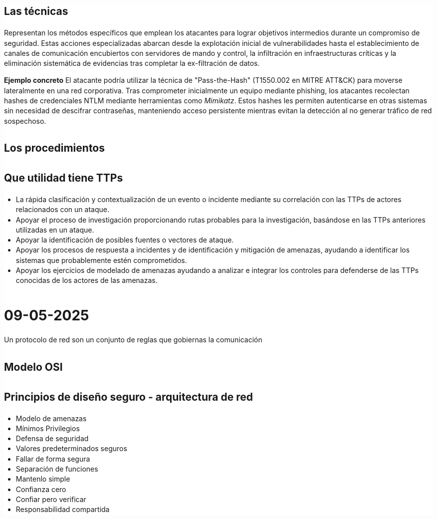 
## Las técnicas
Representan los métodos específicos que emplean los atacantes para lograr objetivos intermedios durante un compromiso de seguridad. Estas acciones especializadas abarcan desde la explotación inicial de vulnerabilidades hasta el establecimiento de canales de comunicación encubiertos con servidores de mando y control, la infiltración en infraestructuras críticas y la eliminación sistemática de evidencias tras completar la ex-filtración de datos.

**Ejemplo concreto**
El atacante podría utilizar la técnica de "Pass-the-Hash" (T1550.002 en MITRE ATT&CK) para moverse lateralmente en una red corporativa. Tras comprometer inicialmente un equipo mediante phishing, los atacantes recolectan hashes de credenciales NTLM mediante herramientas como  *Mimikatz*. Estos hashes les permiten autenticarse en otras sistemas sin necesidad de descifrar contraseñas, manteniendo acceso persistente mientras evitan la detección al no generar tráfico de red sospechoso.


## Los procedimientos



## Que utilidad tiene TTPs

- La rápida clasificación y contextualización de un evento o incidente mediante su correlación con las TTPs de actores relacionados con un ataque.
- Apoyar el proceso de investigación proporcionando rutas probables para la investigación, basándose en las TTPs anteriores utilizadas en un ataque.
- Apoyar la identificación de posibles fuentes o vectores de ataque.
- Apoyar los procesos de respuesta a incidentes y de identificación y mitigación de amenazas, ayudando a identificar los sistemas que probablemente estén comprometidos.
- Apoyar los ejercicios de modelado de amenazas ayudando a analizar e integrar los controles para defenderse de las TTPs conocidas de los actores de las amenazas.



# 09-05-2025



Un protocolo de red son un conjunto de reglas que gobiernas la comunicación


## Modelo OSI





## Principios de diseño seguro - arquitectura de red

- Modelo de amenazas
- Mínimos Privilegios
- Defensa de seguridad
- Valores predeterminados seguros
- Fallar de forma segura
- Separación de funciones
- Mantenlo simple
- Confianza cero
- Confiar pero verificar
- Responsabilidad compartida
